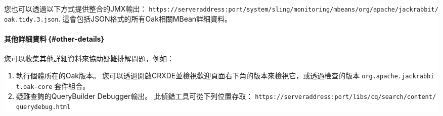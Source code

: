 您也可以透過以下方式提供整合的JMX輸出： `https://serveraddress:port/system/sling/monitoring/mbeans/org/apache/jackrabbit/oak.tidy.3.json`. 這會包括JSON格式的所有Oak相關MBean詳細資料。

#### 其他詳細資料 {#other-details}

您可以收集其他詳細資料來協助疑難排解問題，例如：

1. 執行個體所在的Oak版本。 您可以透過開啟CRXDE並檢視歡迎頁面右下角的版本來檢視它，或透過檢查的版本 `org.apache.jackrabbit.oak-core` 套件組合。
1. 疑難查詢的QueryBuilder Debugger輸出。 此偵錯工具可從下列位置存取： `https://serveraddress:port/libs/cq/search/content/querydebug.html`
